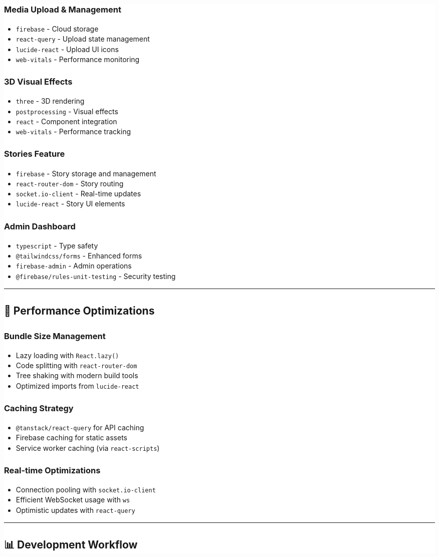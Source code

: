 ### **Media Upload & Management**
- `firebase` - Cloud storage
- `react-query` - Upload state management
- `lucide-react` - Upload UI icons
- `web-vitals` - Performance monitoring

### **3D Visual Effects**
- `three` - 3D rendering
- `postprocessing` - Visual effects
- `react` - Component integration
- `web-vitals` - Performance tracking

### **Stories Feature**
- `firebase` - Story storage and management
- `react-router-dom` - Story routing
- `socket.io-client` - Real-time updates
- `lucide-react` - Story UI elements

### **Admin Dashboard**
- `typescript` - Type safety
- `@tailwindcss/forms` - Enhanced forms
- `firebase-admin` - Admin operations
- `@firebase/rules-unit-testing` - Security testing

---

## 🚀 **Performance Optimizations**

### **Bundle Size Management**
- Lazy loading with `React.lazy()`
- Code splitting with `react-router-dom`
- Tree shaking with modern build tools
- Optimized imports from `lucide-react`

### **Caching Strategy**
- `@tanstack/react-query` for API caching
- Firebase caching for static assets
- Service worker caching (via `react-scripts`)

### **Real-time Optimizations**
- Connection pooling with `socket.io-client`
- Efficient WebSocket usage with `ws`
- Optimistic updates with `react-query`

---

## 📊 **Development Workflow**
